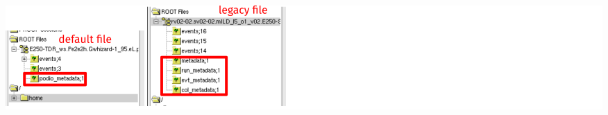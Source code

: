 ![]()<img src="https://raw.githubusercontent.com/key4hep/key4hep-tutorials/4b0cb1387169538c3580ab953c7bb179e42a8470/edm4hep_analysis/images/initial_browser_edm4hep.png" width="200"> ![]()<img src="https://raw.githubusercontent.com/key4hep/key4hep-tutorials/4b0cb1387169538c3580ab953c7bb179e42a8470/edm4hep_analysis/images/initial_browser_legacy_edm4hep.png" width="200">
